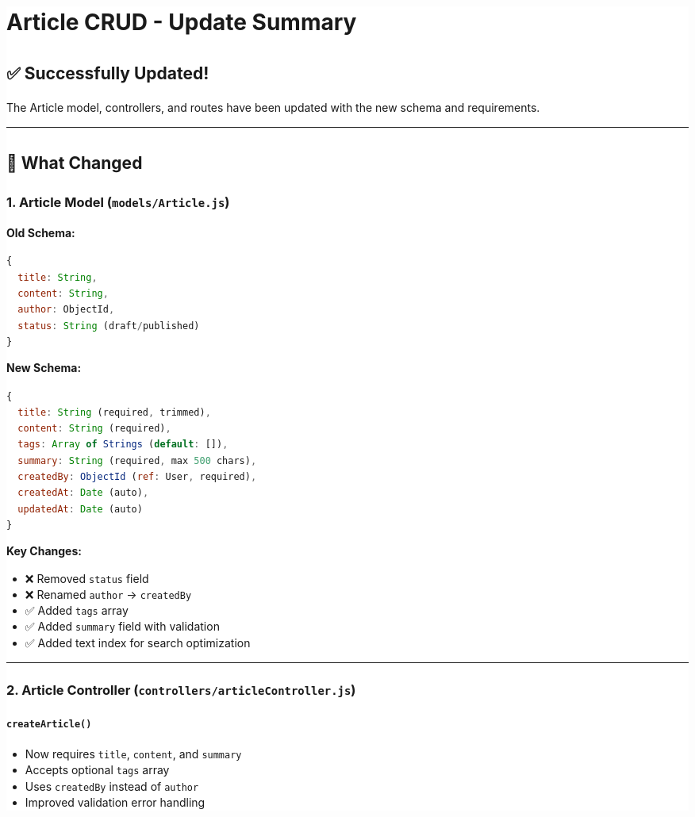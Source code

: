 # Article CRUD - Update Summary

## ✅ Successfully Updated!

The Article model, controllers, and routes have been updated with the new schema and requirements.

---

## 🔄 What Changed

### 1. **Article Model** (`models/Article.js`)

**Old Schema:**
```javascript
{
  title: String,
  content: String,
  author: ObjectId,
  status: String (draft/published)
}
```

**New Schema:**
```javascript
{
  title: String (required, trimmed),
  content: String (required),
  tags: Array of Strings (default: []),
  summary: String (required, max 500 chars),
  createdBy: ObjectId (ref: User, required),
  createdAt: Date (auto),
  updatedAt: Date (auto)
}
```

**Key Changes:**
- ❌ Removed `status` field
- ❌ Renamed `author` → `createdBy`
- ✅ Added `tags` array
- ✅ Added `summary` field with validation
- ✅ Added text index for search optimization

---

### 2. **Article Controller** (`controllers/articleController.js`)

#### `createArticle()`
- Now requires `title`, `content`, and `summary`
- Accepts optional `tags` array
- Uses `createdBy` instead of `author`
- Improved validation error handling
